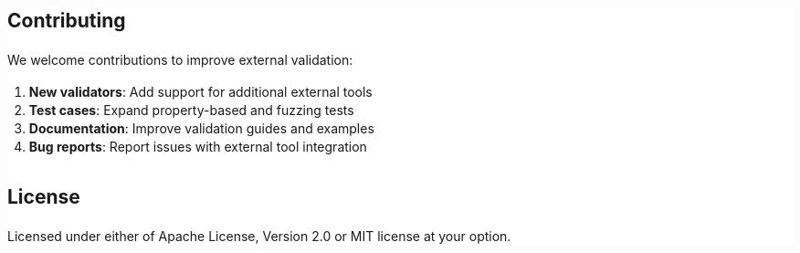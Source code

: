 ## Contributing

We welcome contributions to improve external validation:

1. **New validators**: Add support for additional external tools
2. **Test cases**: Expand property-based and fuzzing tests
3. **Documentation**: Improve validation guides and examples
4. **Bug reports**: Report issues with external tool integration

## License

Licensed under either of Apache License, Version 2.0 or MIT license at your option.